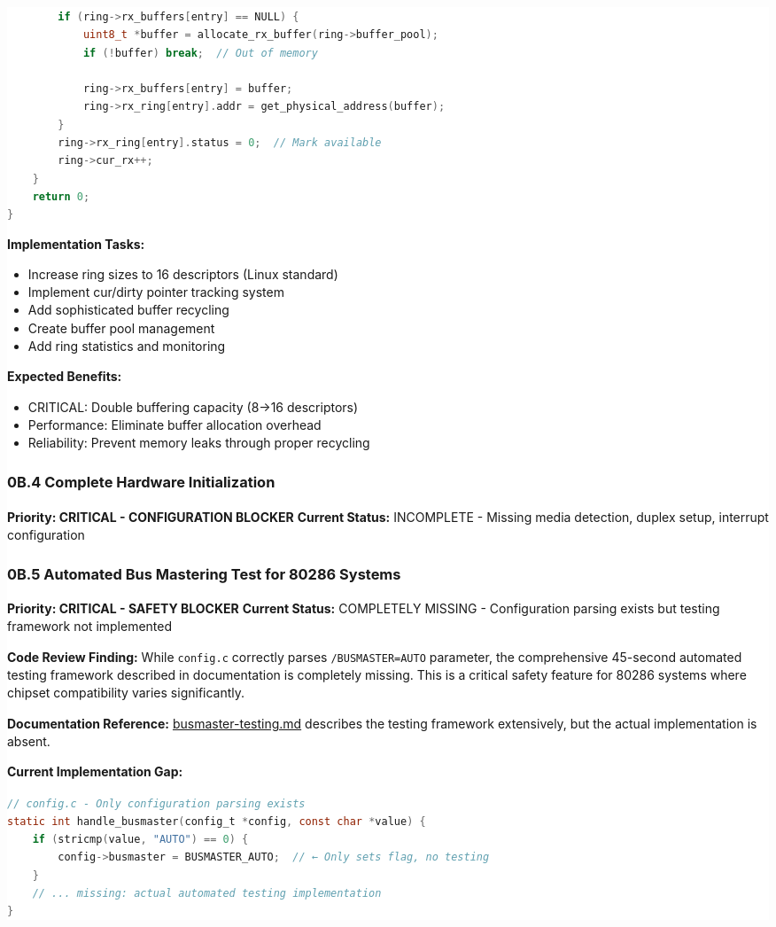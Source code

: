 ```c
        if (ring->rx_buffers[entry] == NULL) {
            uint8_t *buffer = allocate_rx_buffer(ring->buffer_pool);
            if (!buffer) break;  // Out of memory
            
            ring->rx_buffers[entry] = buffer;
            ring->rx_ring[entry].addr = get_physical_address(buffer);
        }
        ring->rx_ring[entry].status = 0;  // Mark available
        ring->cur_rx++;
    }
    return 0;
}
```

**Implementation Tasks:**
- Increase ring sizes to 16 descriptors (Linux standard)
- Implement cur/dirty pointer tracking system
- Add sophisticated buffer recycling
- Create buffer pool management
- Add ring statistics and monitoring

**Expected Benefits:**
- CRITICAL: Double buffering capacity (8→16 descriptors)
- Performance: Eliminate buffer allocation overhead
- Reliability: Prevent memory leaks through proper recycling

### 0B.4 Complete Hardware Initialization
**Priority: CRITICAL - CONFIGURATION BLOCKER**
**Current Status:** INCOMPLETE - Missing media detection, duplex setup, interrupt configuration

### 0B.5 Automated Bus Mastering Test for 80286 Systems
**Priority: CRITICAL - SAFETY BLOCKER**
**Current Status:** COMPLETELY MISSING - Configuration parsing exists but testing framework not implemented

**Code Review Finding:** While `config.c` correctly parses `/BUSMASTER=AUTO` parameter, the comprehensive 45-second automated testing framework described in documentation is completely missing. This is a critical safety feature for 80286 systems where chipset compatibility varies significantly.

**Documentation Reference:** [busmaster-testing.md](../development/busmaster-testing.md) describes the testing framework extensively, but the actual implementation is absent.

**Current Implementation Gap:**
```c
// config.c - Only configuration parsing exists
static int handle_busmaster(config_t *config, const char *value) {
    if (stricmp(value, "AUTO") == 0) {
        config->busmaster = BUSMASTER_AUTO;  // ← Only sets flag, no testing
    }
    // ... missing: actual automated testing implementation
}
```
